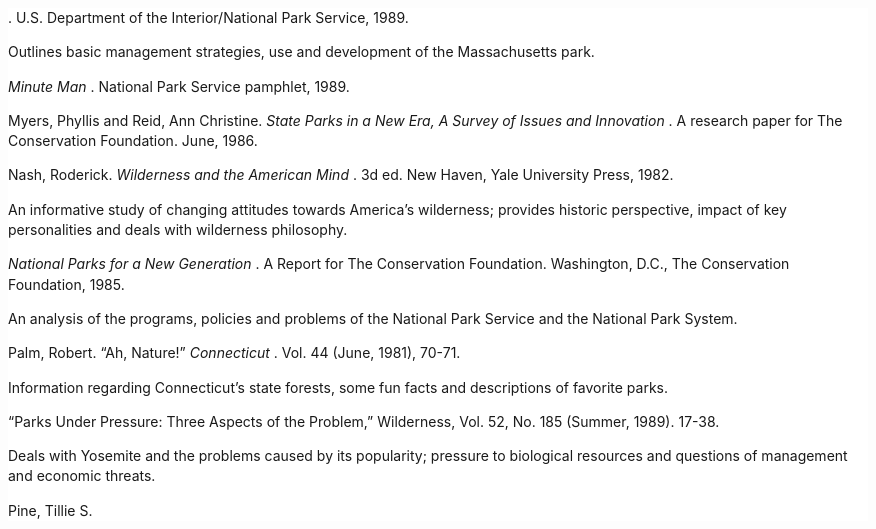 . U.S. Department of the Interior/National Park Service, 1989.
</p>
<p>
Outlines basic management strategies, use and development of the Massachusetts park.
</p>
<p>
<i>
Minute Man
</i>
. National Park Service pamphlet, 1989.
</p>
<p>
Myers, Phyllis and Reid, Ann Christine.
<i>
State Parks in a
</i>
<i>
New Era, A Survey of Issues and Innovation
</i>
. A research paper for The Conservation Foundation. June, 1986.
</p>
<p>
Nash, Roderick.
<i>
Wilderness and the American Mind
</i>
. 3d ed. New Haven, Yale University Press, 1982.
</p>
<p>
An informative study of changing attitudes towards America’s wilderness; provides historic perspective, impact of key personalities and deals with wilderness philosophy.
</p>
<p>
<i>
National Parks for a New Generation
</i>
. A Report for The Conservation Foundation. Washington, D.C., The Conservation Foundation, 1985.
</p>
<p>
An analysis of the programs, policies and problems of the National Park Service and the National Park System.
</p>
<p>
Palm, Robert. “Ah, Nature!”
<i>
Connecticut
</i>
. Vol. 44 (June, 1981), 70-71.
</p>
<p>
Information regarding Connecticut’s state forests, some fun facts and descriptions of favorite parks.
</p>
<p>
“Parks Under Pressure: Three Aspects of the Problem,” Wilderness, Vol. 52, No. 185 (Summer, 1989). 17-38.
</p>
<p>
Deals with Yosemite and the problems caused by its popularity; pressure to biological resources and questions of management and economic threats.
</p>
<p>
Pine, Tillie S.
<i>